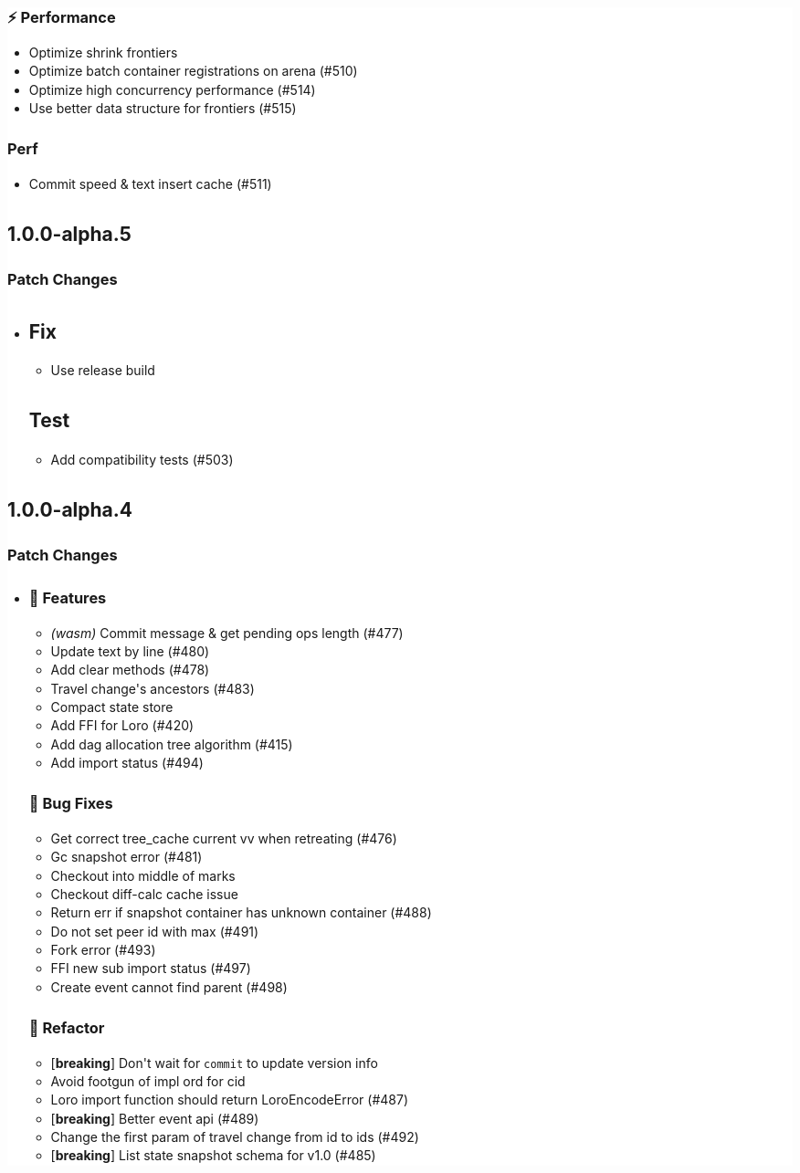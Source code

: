   ### ⚡ Performance
  - Optimize shrink frontiers
  - Optimize batch container registrations on arena (#510)
  - Optimize high concurrency performance (#514)
  - Use better data structure for frontiers (#515)

  ### Perf
  - Commit speed & text insert cache (#511)

## 1.0.0-alpha.5

### Patch Changes

- ## Fix
  - Use release build

  ## Test
  - Add compatibility tests (#503)

## 1.0.0-alpha.4

### Patch Changes

- ### 🚀 Features
  - _(wasm)_ Commit message & get pending ops length (#477)
  - Update text by line (#480)
  - Add clear methods (#478)
  - Travel change's ancestors (#483)
  - Compact state store
  - Add FFI for Loro (#420)
  - Add dag allocation tree algorithm (#415)
  - Add import status (#494)

  ### 🐛 Bug Fixes
  - Get correct tree_cache current vv when retreating (#476)
  - Gc snapshot error (#481)
  - Checkout into middle of marks
  - Checkout diff-calc cache issue
  - Return err if snapshot container has unknown container (#488)
  - Do not set peer id with max (#491)
  - Fork error (#493)
  - FFI new sub import status (#497)
  - Create event cannot find parent (#498)

  ### 🚜 Refactor
  - [**breaking**] Don't wait for `commit` to update version info
  - Avoid footgun of impl ord for cid
  - Loro import function should return LoroEncodeError (#487)
  - [**breaking**] Better event api (#489)
  - Change the first param of travel change from id to ids (#492)
  - [**breaking**] List state snapshot schema for v1.0 (#485)
